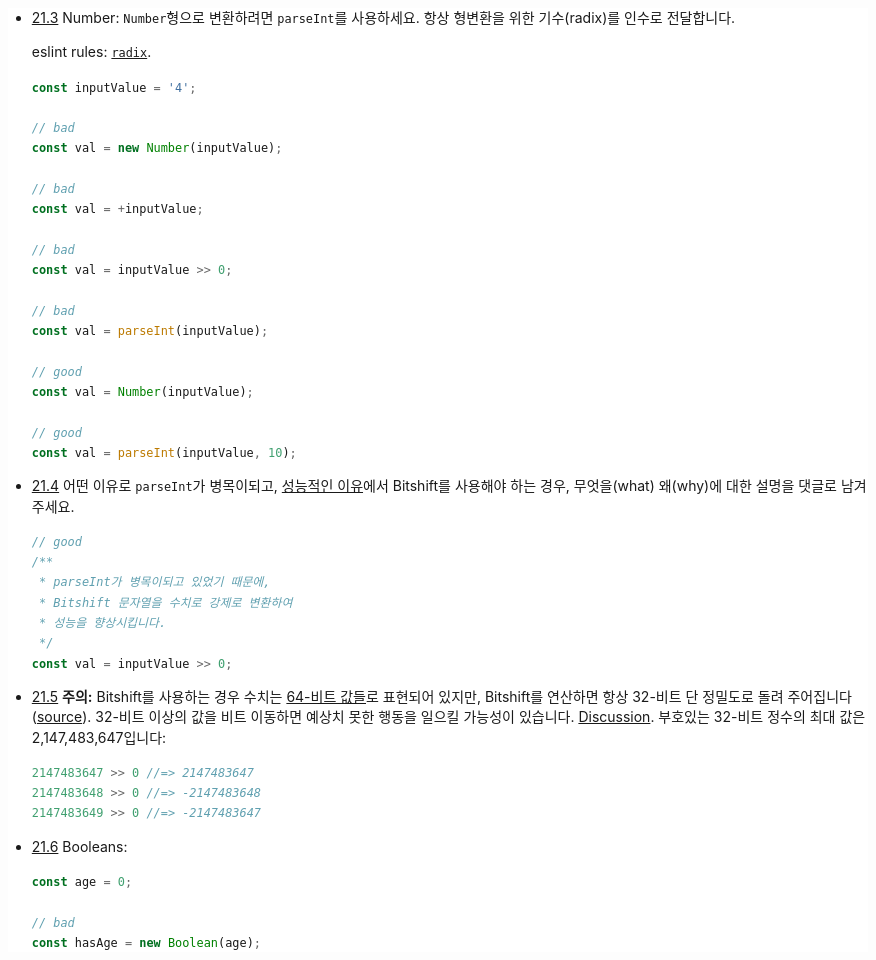   - [21.3](#21.3) <a name='21.3'></a> Number: `Number`형으로 변환하려면 `parseInt`를 사용하세요. 항상 형변환을 위한 기수(radix)를 인수로 전달합니다.

    eslint rules: [`radix`](http://eslint.org/docs/rules/radix).

    ```javascript
    const inputValue = '4';

    // bad
    const val = new Number(inputValue);

    // bad
    const val = +inputValue;

    // bad
    const val = inputValue >> 0;

    // bad
    const val = parseInt(inputValue);

    // good
    const val = Number(inputValue);

    // good
    const val = parseInt(inputValue, 10);
    ```

  - [21.4](#21.4) <a name='21.4'></a> 어떤 이유로 `parseInt`가 병목이되고, [성능적인 이유](http://jsperf.com/coercion-vs-casting/3)에서 Bitshift를 사용해야 하는 경우, 무엇을(what) 왜(why)에 대한 설명을 댓글로 남겨 주세요.

    ```javascript
    // good
    /**
     * parseInt가 병목이되고 있었기 때문에, 
     * Bitshift 문자열을 수치로 강제로 변환하여 
     * 성능을 향상시킵니다.
     */
    const val = inputValue >> 0;
    ```

  - [21.5](#21.5) <a name='21.5'></a> **주의:** Bitshift를 사용하는 경우 수치는 [64-비트 값들](http://es5.github.io/#x4.3.19)로 표현되어 있지만, Bitshift를 연산하면 항상 32-비트 단 정밀도로 돌려 주어집니다([source](http://es5.github.io/#x11.7)). 32-비트 이상의 값을 비트 이동하면 예상치 못한 행동을 일으킬 가능성이 있습니다. [Discussion](https://github.com/airbnb/javascript/issues/109). 부호있는 32-비트 정수의 최대 값은 2,147,483,647입니다:

    ```javascript
    2147483647 >> 0 //=> 2147483647
    2147483648 >> 0 //=> -2147483648
    2147483649 >> 0 //=> -2147483647
    ```

  - [21.6](#21.6) <a name='21.6'></a> Booleans:

    ```javascript
    const age = 0;

    // bad
    const hasAge = new Boolean(age);
